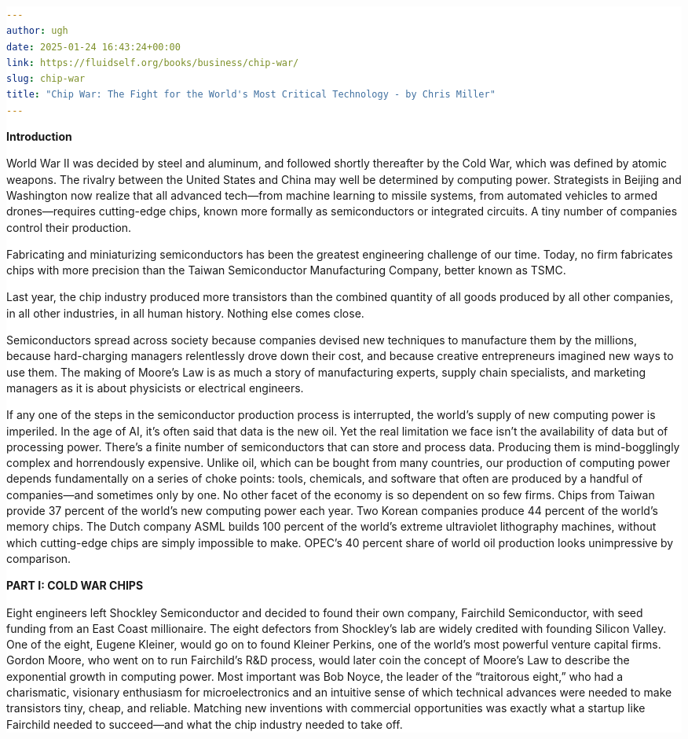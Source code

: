 ```yaml
---
author: ugh
date: 2025-01-24 16:43:24+00:00
link: https://fluidself.org/books/business/chip-war/
slug: chip-war
title: "Chip War: The Fight for the World's Most Critical Technology - by Chris Miller"
---
```


**Introduction**

World War II was decided by steel and aluminum, and followed shortly thereafter by the Cold War, which was defined by atomic weapons. The rivalry between the United States and China may well be determined by computing power. Strategists in Beijing and Washington now realize that all advanced tech—from machine learning to missile systems, from automated vehicles to armed drones—requires cutting-edge chips, known more formally as semiconductors or integrated circuits. A tiny number of companies control their production.

Fabricating and miniaturizing semiconductors has been the greatest engineering challenge of our time. Today, no firm fabricates chips with more precision than the Taiwan Semiconductor Manufacturing Company, better known as TSMC.

Last year, the chip industry produced more transistors than the combined quantity of all goods produced by all other companies, in all other industries, in all human history. Nothing else comes close.

Semiconductors spread across society because companies devised new techniques to manufacture them by the millions, because hard-charging managers relentlessly drove down their cost, and because creative entrepreneurs imagined new ways to use them. The making of Moore’s Law is as much a story of manufacturing experts, supply chain specialists, and marketing managers as it is about physicists or electrical engineers.

If any one of the steps in the semiconductor production process is interrupted, the world’s supply of new computing power is imperiled. In the age of AI, it’s often said that data is the new oil. Yet the real limitation we face isn’t the availability of data but of processing power. There’s a finite number of semiconductors that can store and process data. Producing them is mind-bogglingly complex and horrendously expensive. Unlike oil, which can be bought from many countries, our production of computing power depends fundamentally on a series of choke points: tools, chemicals, and software that often are produced by a handful of companies—and sometimes only by one. No other facet of the economy is so dependent on so few firms. Chips from Taiwan provide 37 percent of the world’s new computing power each year. Two Korean companies produce 44 percent of the world’s memory chips. The Dutch company ASML builds 100 percent of the world’s extreme ultraviolet lithography machines, without which cutting-edge chips are simply impossible to make. OPEC’s 40 percent share of world oil production looks unimpressive by comparison.

**PART I: COLD WAR CHIPS**

Eight engineers left Shockley Semiconductor and decided to found their own company, Fairchild Semiconductor, with seed funding from an East Coast millionaire. The eight defectors from Shockley’s lab are widely credited with founding Silicon Valley. One of the eight, Eugene Kleiner, would go on to found Kleiner Perkins, one of the world’s most powerful venture capital firms. Gordon Moore, who went on to run Fairchild’s R&D process, would later coin the concept of Moore’s Law to describe the exponential growth in computing power. Most important was Bob Noyce, the leader of the “traitorous eight,” who had a charismatic, visionary enthusiasm for microelectronics and an intuitive sense of which technical advances were needed to make transistors tiny, cheap, and reliable. Matching new inventions with commercial opportunities was exactly what a startup like Fairchild needed to succeed—and what the chip industry needed to take off.
